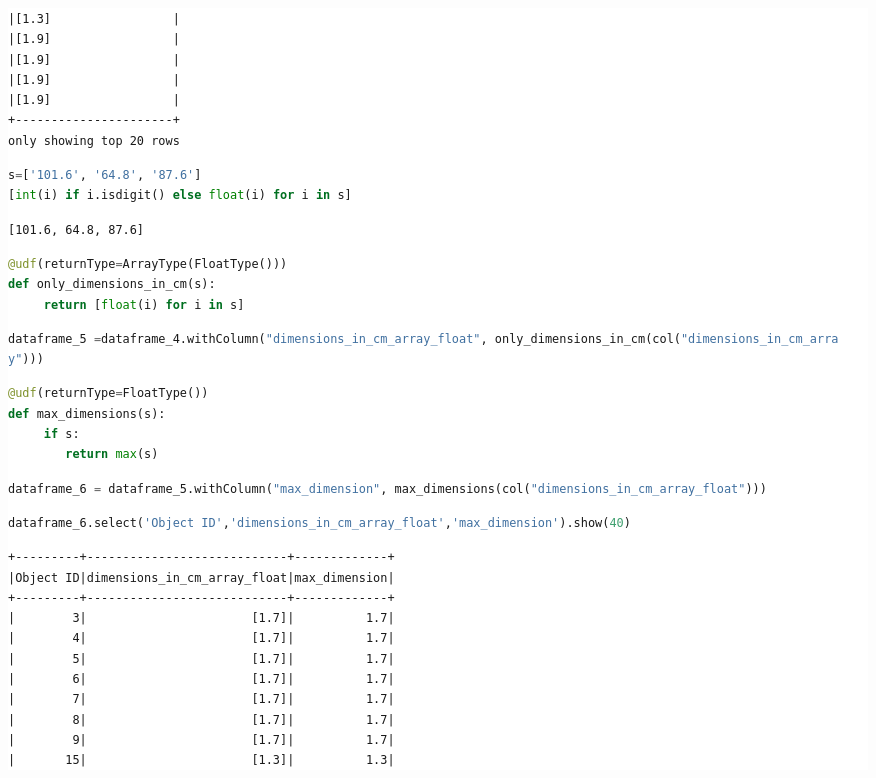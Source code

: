     |[1.3]                 |
    |[1.9]                 |
    |[1.9]                 |
    |[1.9]                 |
    |[1.9]                 |
    +----------------------+
    only showing top 20 rows
    
    


```python
s=['101.6', '64.8', '87.6']
[int(i) if i.isdigit() else float(i) for i in s]
```




    [101.6, 64.8, 87.6]




```python
@udf(returnType=ArrayType(FloatType()))
def only_dimensions_in_cm(s):
     return [float(i) for i in s]
```


```python
dataframe_5 =dataframe_4.withColumn("dimensions_in_cm_array_float", only_dimensions_in_cm(col("dimensions_in_cm_array")))
```


```python
@udf(returnType=FloatType())
def max_dimensions(s):
     if s:
        return max(s)
```


```python
dataframe_6 = dataframe_5.withColumn("max_dimension", max_dimensions(col("dimensions_in_cm_array_float")))
```


```python
dataframe_6.select('Object ID','dimensions_in_cm_array_float','max_dimension').show(40)
```

    +---------+----------------------------+-------------+
    |Object ID|dimensions_in_cm_array_float|max_dimension|
    +---------+----------------------------+-------------+
    |        3|                       [1.7]|          1.7|
    |        4|                       [1.7]|          1.7|
    |        5|                       [1.7]|          1.7|
    |        6|                       [1.7]|          1.7|
    |        7|                       [1.7]|          1.7|
    |        8|                       [1.7]|          1.7|
    |        9|                       [1.7]|          1.7|
    |       15|                       [1.3]|          1.3|